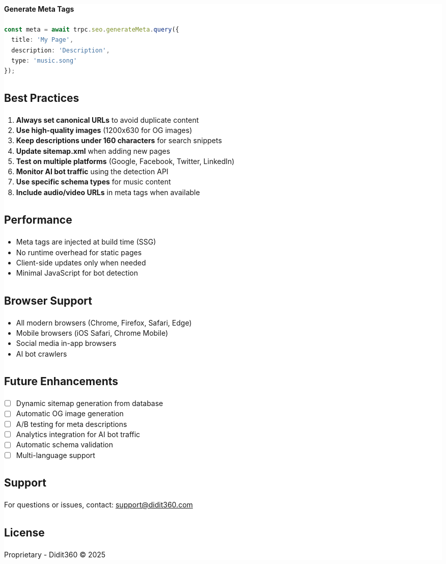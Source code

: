 #### Generate Meta Tags
```typescript
const meta = await trpc.seo.generateMeta.query({
  title: 'My Page',
  description: 'Description',
  type: 'music.song'
});
```

## Best Practices

1. **Always set canonical URLs** to avoid duplicate content
2. **Use high-quality images** (1200x630 for OG images)
3. **Keep descriptions under 160 characters** for search snippets
4. **Update sitemap.xml** when adding new pages
5. **Test on multiple platforms** (Google, Facebook, Twitter, LinkedIn)
6. **Monitor AI bot traffic** using the detection API
7. **Use specific schema types** for music content
8. **Include audio/video URLs** in meta tags when available

## Performance

- Meta tags are injected at build time (SSG)
- No runtime overhead for static pages
- Client-side updates only when needed
- Minimal JavaScript for bot detection

## Browser Support

- All modern browsers (Chrome, Firefox, Safari, Edge)
- Mobile browsers (iOS Safari, Chrome Mobile)
- Social media in-app browsers
- AI bot crawlers

## Future Enhancements

- [ ] Dynamic sitemap generation from database
- [ ] Automatic OG image generation
- [ ] A/B testing for meta descriptions
- [ ] Analytics integration for AI bot traffic
- [ ] Automatic schema validation
- [ ] Multi-language support

## Support

For questions or issues, contact: support@didit360.com

## License

Proprietary - Didit360 © 2025
